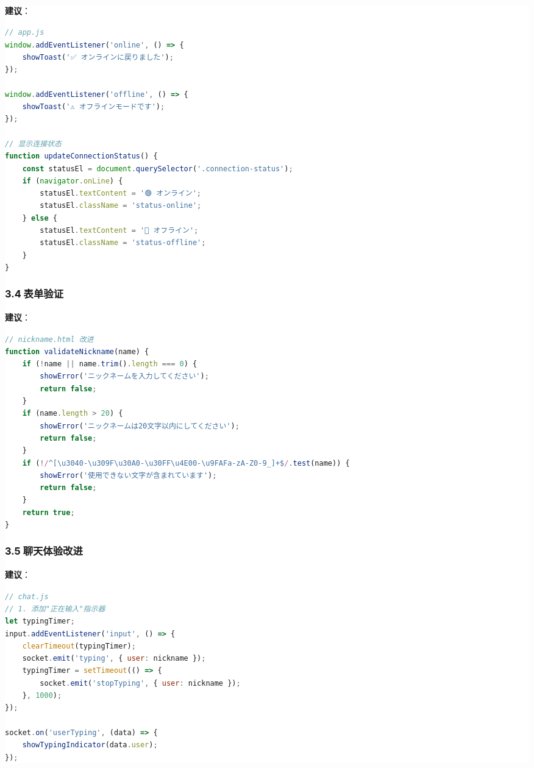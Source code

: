 **建议**：
```javascript
// app.js
window.addEventListener('online', () => {
    showToast('✅ オンラインに戻りました');
});

window.addEventListener('offline', () => {
    showToast('⚠️ オフラインモードです');
});

// 显示连接状态
function updateConnectionStatus() {
    const statusEl = document.querySelector('.connection-status');
    if (navigator.onLine) {
        statusEl.textContent = '🟢 オンライン';
        statusEl.className = 'status-online';
    } else {
        statusEl.textContent = '🔴 オフライン';
        statusEl.className = 'status-offline';
    }
}
```

### 3.4 表单验证

**建议**：
```javascript
// nickname.html 改进
function validateNickname(name) {
    if (!name || name.trim().length === 0) {
        showError('ニックネームを入力してください');
        return false;
    }
    if (name.length > 20) {
        showError('ニックネームは20文字以内にしてください');
        return false;
    }
    if (!/^[\u3040-\u309F\u30A0-\u30FF\u4E00-\u9FAFa-zA-Z0-9_]+$/.test(name)) {
        showError('使用できない文字が含まれています');
        return false;
    }
    return true;
}
```

### 3.5 聊天体验改进

**建议**：
```javascript
// chat.js
// 1. 添加"正在输入"指示器
let typingTimer;
input.addEventListener('input', () => {
    clearTimeout(typingTimer);
    socket.emit('typing', { user: nickname });
    typingTimer = setTimeout(() => {
        socket.emit('stopTyping', { user: nickname });
    }, 1000);
});

socket.on('userTyping', (data) => {
    showTypingIndicator(data.user);
});

```